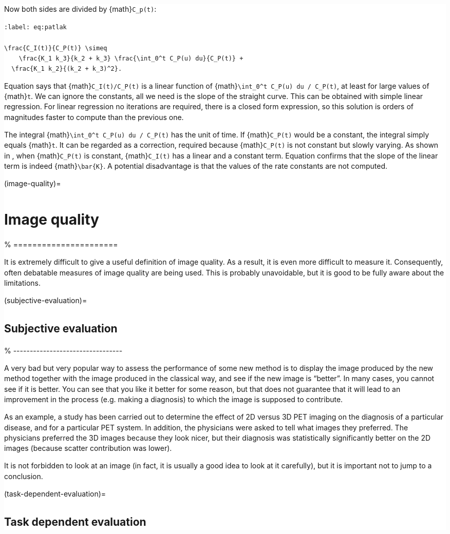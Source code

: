Now both sides are divided by {math}`C_p(t)`:

```{math}
:label: eq:patlak

\frac{C_I(t)}{C_P(t)} \simeq 
    \frac{K_1 k_3}{k_2 + k_3} \frac{\int_0^t C_P(u) du}{C_P(t)} + 
  \frac{K_1 k_2}{(k_2 + k_3)^2}.
```

Equation [](#eq:patlak) says that {math}`C_I(t)/C_P(t)` is a linear function of {math}`\int_0^t C_P(u) du / C_P(t)`, at least for large values of {math}`t`. We can ignore the constants, all we need is the slope of the straight curve. This can be obtained with simple linear regression. For linear regression no iterations are required, there is a closed form expression, so this solution is orders of magnitudes faster to compute than the previous one.

The integral {math}`\int_0^t C_P(u) du / C_P(t)` has the unit of time. If {math}`C_P(t)` would be a constant, the integral simply equals {math}`t`. It can be regarded as a correction, required because {math}`C_P(t)` is not constant but slowly varying. As shown in 
[](#fig:3comp_ci), when {math}`C_P(t)` is constant, {math}`C_I(t)` has a linear and a constant term. 
Equation [](#eq:3comp_ci) confirms that the slope of the linear term is indeed {math}`\bar{K}`. A potential disadvantage is that the values of the rate constants are not computed.

(image-quality)=
# Image quality

% ======================

It is extremely difficult to give a useful definition of image quality. As a result, it is even more difficult to measure it. Consequently, often debatable measures of image quality are being used. This is probably unavoidable, but it is good to be fully aware about the limitations.

(subjective-evaluation)=
## Subjective evaluation

% ---------------------------------

A very bad but very popular way to assess the performance of some new method is to display the image produced by the new method together with the image produced in the classical way, and see if the new image is “better”. In many cases, you cannot see if it is better. You can see that you like it better for some reason, but that does not guarantee that it will lead to an improvement in the process (e.g. making a diagnosis) to which the image is supposed to contribute.

As an example, a study has been carried out to determine the effect of 2D versus 3D PET imaging on the diagnosis of a particular disease, and for a particular PET system. In addition, the physicians were asked to tell what images they preferred. The physicians preferred the 3D images because they look nicer, but their diagnosis was statistically significantly better on the 2D images (because scatter contribution was lower).

It is not forbidden to look at an image (in fact, it is usually a good idea to look at it carefully), but it is important not to jump to a conclusion.

(task-dependent-evaluation)=
## Task dependent evaluation

